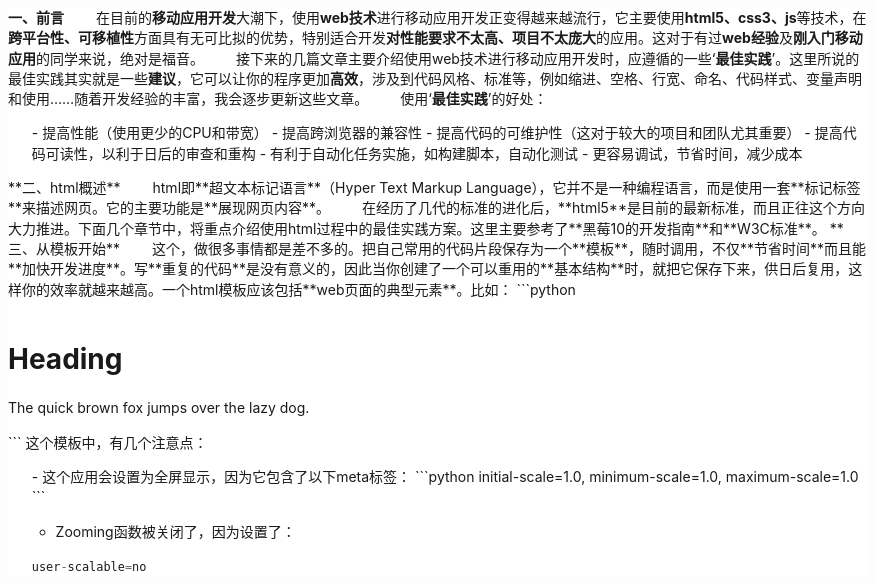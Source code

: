 **一、前言**
　　在目前的**移动应用开发**大潮下，使用**web技术**进行移动应用开发正变得越来越流行，它主要使用**html5、css3、js**等技术，在**跨平台性、可移植性**方面具有无可比拟的优势，特别适合开发**对性能要求不太高、项目不太庞大**的应用。这对于有过**web经验**及**刚入门移动应用**的同学来说，绝对是福音。
　　接下来的几篇文章主要介绍使用web技术进行移动应用开发时，应遵循的一些‘**最佳实践**’。这里所说的最佳实践其实就是一些**建议**，它可以让你的程序更加**高效**，涉及到代码风格、标准等，例如缩进、空格、行宽、命名、代码样式、变量声明和使用……随着开发经验的丰富，我会逐步更新这些文章。
　　使用‘**最佳实践**’的好处：
<ol>
- 提高性能（使用更少的CPU和带宽）
- 提高跨浏览器的兼容性
- 提高代码的可维护性（这对于较大的项目和团队尤其重要）
- 提高代码可读性，以利于日后的审查和重构
- 有利于自动化任务实施，如构建脚本，自动化测试
- 更容易调试，节省时间，减少成本
</ol>
**二、html概述**
　　html即**超文本标记语言**（Hyper Text Markup Language），它并不是一种编程语言，而是使用一套**标记标签**来描述网页。它的主要功能是**展现网页内容**。
　　在经历了几代的标准的进化后，**html5**是目前的最新标准，而且正往这个方向大力推进。下面几个章节中，将重点介绍使用html过程中的最佳实践方案。这里主要参考了**黑莓10的开发指南**和**W3C标准**。
**三、从模板开始**
　　这个，做很多事情都是差不多的。把自己常用的代码片段保存为一个**模板**，随时调用，不仅**节省时间**而且能**加快开发进度**。写**重复的代码**是没有意义的，因此当你创建了一个可以重用的**基本结构**时，就把它保存下来，供日后复用，这样你的效率就越来越高。一个html模板应该包括**web页面的典型元素**。比如：
```python
<!DOCTYPE html>
<html lang="en">
    <head>
        <meta charset="utf-8">
        <meta name="viewport" content="width=device-width, 
            initial-scale=1.0, minimum-scale=1.0, maximum-scale=1.0, 
            user-scalable=no">
        <title>Heading</title>
        <link href="favicon.ico" rel="icon" type="image/x-icon">
        <link rel="stylesheet" href="css/app.css">
        <style type="text/css">
        </style>
    </head>
    <body>
        <h1>Heading</h1>
        <p>The quick brown fox jumps over the lazy dog.</p>
        <script src="js/app.js"></script>
    </body>
</html>
```
这个模板中，有几个注意点：
<ol>
- 这个应用会设置为全屏显示，因为它包含了以下meta标签：
```python
initial-scale=1.0, minimum-scale=1.0, maximum-scale=1.0
```

- Zooming函数被关闭了，因为设置了：
```python
user-scalable=no
```
